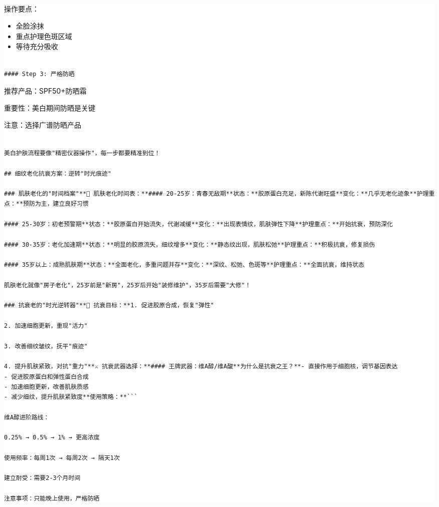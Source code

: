 操作要点：

- 全脸涂抹
- 重点护理色斑区域
- 等待充分吸收

```

#### Step 3: 严格防晒

```

推荐产品：SPF50+防晒霜

重要性：美白期间防晒是关键

注意：选择广谱防晒产品
```

美白护肤流程要像"精密仪器操作"，每一步都要精准到位！

## 细纹老化抗衰方案：逆转"时光痕迹"

### 肌肤老化的"时间档案"**📅 肌肤老化时间表：**#### 20-25岁：青春无敌期**状态：**胶原蛋白充足，新陈代谢旺盛**变化：**几乎无老化迹象**护理重点：**预防为主，建立良好习惯

#### 25-30岁：初老预警期**状态：**胶原蛋白开始流失，代谢减缓**变化：**出现表情纹，肌肤弹性下降**护理重点：**开始抗衰，预防深化

#### 30-35岁：老化加速期**状态：**明显的胶原流失，细纹增多**变化：**静态纹出现，肌肤松弛**护理重点：**积极抗衰，修复损伤

#### 35岁以上：成熟肌肤期**状态：**全面老化，多重问题并存**变化：**深纹、松弛、色斑等**护理重点：**全面抗衰，维持状态

肌肤老化就像"房子老化"，25岁前是"新房"，25岁后开始"装修维护"，35岁后需要"大修"！

### 抗衰老的"时光逆转器"**🎯 抗衰目标：**1. 促进胶原合成，恢复"弹性"

2. 加速细胞更新，重现"活力"

3. 改善细纹皱纹，抚平"痕迹"

4. 提升肌肤紧致，对抗"重力"**⚔️ 抗衰武器选择：**#### 王牌武器：维A醇/维A酸**为什么是抗衰之王？**- 直接作用于细胞核，调节基因表达
- 促进胶原蛋白和弹性蛋白合成
- 加速细胞更新，改善肌肤质感
- 减少细纹，提升肌肤紧致度**使用策略：**```

维A醇进阶路线：

0.25% → 0.5% → 1% → 更高浓度

使用频率：每周1次 → 每周2次 → 隔天1次

建立耐受：需要2-3个月时间

注意事项：只能晚上使用，严格防晒
```
